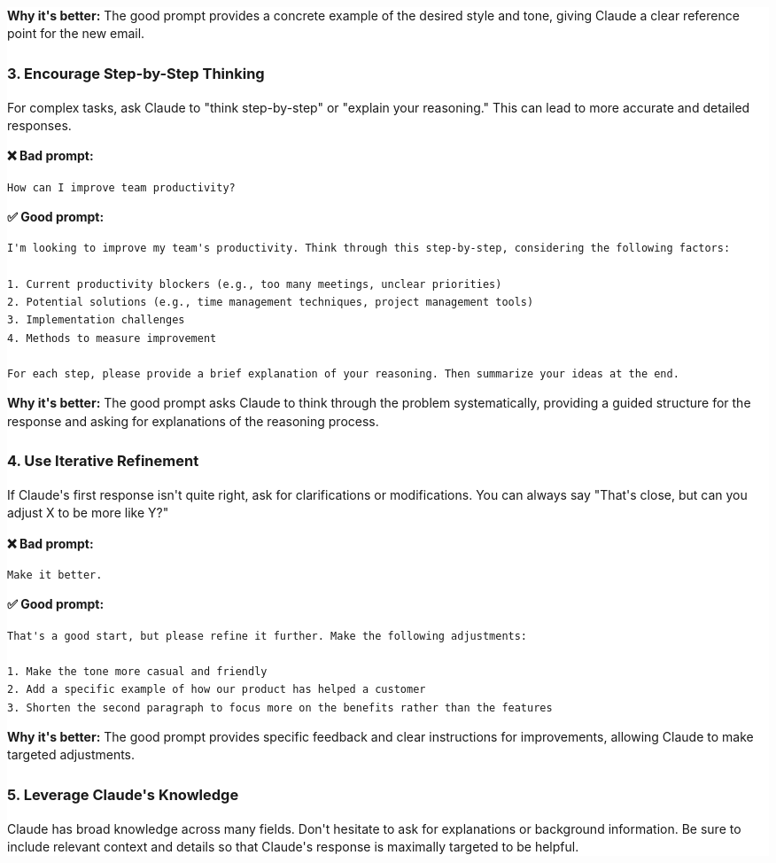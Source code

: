 **Why it's better:** The good prompt provides a concrete example of the desired style and tone, giving Claude a clear reference point for the new email.

### 3. Encourage Step-by-Step Thinking

For complex tasks, ask Claude to "think step-by-step" or "explain your reasoning." This can lead to more accurate and detailed responses.

**❌ Bad prompt:**
```
How can I improve team productivity?
```

**✅ Good prompt:**
```
I'm looking to improve my team's productivity. Think through this step-by-step, considering the following factors:

1. Current productivity blockers (e.g., too many meetings, unclear priorities)
2. Potential solutions (e.g., time management techniques, project management tools)
3. Implementation challenges
4. Methods to measure improvement

For each step, please provide a brief explanation of your reasoning. Then summarize your ideas at the end.
```

**Why it's better:** The good prompt asks Claude to think through the problem systematically, providing a guided structure for the response and asking for explanations of the reasoning process.

### 4. Use Iterative Refinement

If Claude's first response isn't quite right, ask for clarifications or modifications. You can always say "That's close, but can you adjust X to be more like Y?"

**❌ Bad prompt:**
```
Make it better.
```

**✅ Good prompt:**
```
That's a good start, but please refine it further. Make the following adjustments:

1. Make the tone more casual and friendly
2. Add a specific example of how our product has helped a customer
3. Shorten the second paragraph to focus more on the benefits rather than the features
```

**Why it's better:** The good prompt provides specific feedback and clear instructions for improvements, allowing Claude to make targeted adjustments.

### 5. Leverage Claude's Knowledge

Claude has broad knowledge across many fields. Don't hesitate to ask for explanations or background information. Be sure to include relevant context and details so that Claude's response is maximally targeted to be helpful.
